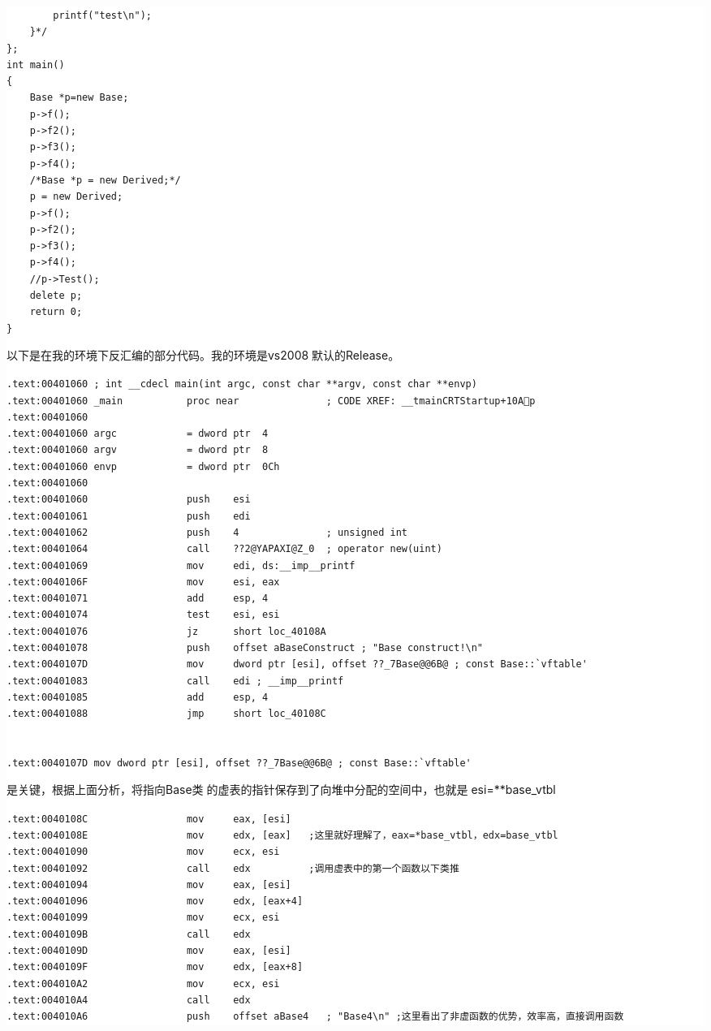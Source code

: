 	        printf("test\n");
	    }*/
	};
	int main()
	{
	    Base *p=new Base;
	    p->f();
	    p->f2();
	    p->f3();
	    p->f4();
	    /*Base *p = new Derived;*/
	    p = new Derived;
	    p->f();
	    p->f2();
	    p->f3();
	    p->f4();
	    //p->Test();
	    delete p;
	    return 0;
	}



 
以下是在我的环境下反汇编的部分代码。我的环境是vs2008 默认的Release。 

	.text:00401060 ; int __cdecl main(int argc, const char **argv, const char **envp)
	.text:00401060 _main           proc near               ; CODE XREF: __tmainCRTStartup+10Ap
	.text:00401060
	.text:00401060 argc            = dword ptr  4
	.text:00401060 argv            = dword ptr  8
	.text:00401060 envp            = dword ptr  0Ch
	.text:00401060
	.text:00401060                 push    esi
	.text:00401061                 push    edi
	.text:00401062                 push    4               ; unsigned int
	.text:00401064                 call    ??2@YAPAXI@Z_0  ; operator new(uint)
	.text:00401069                 mov     edi, ds:__imp__printf
	.text:0040106F                 mov     esi, eax
	.text:00401071                 add     esp, 4
	.text:00401074                 test    esi, esi
	.text:00401076                 jz      short loc_40108A
	.text:00401078                 push    offset aBaseConstruct ; "Base construct!\n"
	.text:0040107D                 mov     dword ptr [esi], offset ??_7Base@@6B@ ; const Base::`vftable'
	.text:00401083                 call    edi ; __imp__printf
	.text:00401085                 add     esp, 4
	.text:00401088                 jmp     short loc_40108C

 
	.text:0040107D mov dword ptr [esi], offset ??_7Base@@6B@ ; const Base::`vftable' 
是关键，根据上面分析，将指向Base类
的虚表的指针保存到了向堆中分配的空间中，也就是 esi=**base_vtbl

	.text:0040108C                 mov     eax, [esi]
	.text:0040108E                 mov     edx, [eax]   ;这里就好理解了，eax=*base_vtbl，edx=base_vtbl
	.text:00401090                 mov     ecx, esi
	.text:00401092                 call    edx          ;调用虚表中的第一个函数以下类推
	.text:00401094                 mov     eax, [esi]
	.text:00401096                 mov     edx, [eax+4]
	.text:00401099                 mov     ecx, esi
	.text:0040109B                 call    edx
	.text:0040109D                 mov     eax, [esi]
	.text:0040109F                 mov     edx, [eax+8]
	.text:004010A2                 mov     ecx, esi
	.text:004010A4                 call    edx
	.text:004010A6                 push    offset aBase4   ; "Base4\n" ;这里看出了非虚函数的优势，效率高，直接调用函数